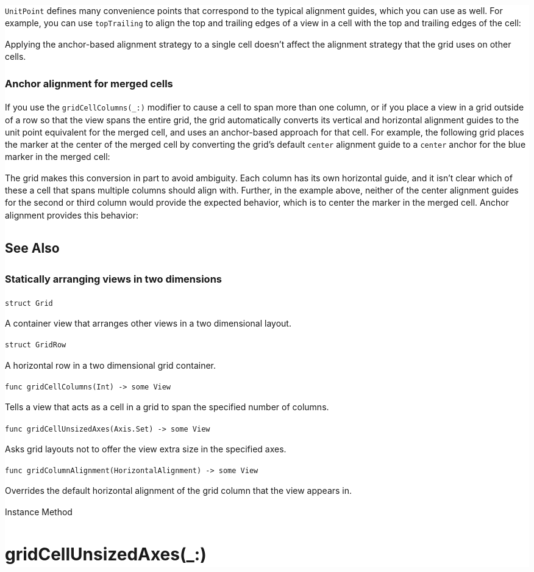 `UnitPoint` defines many convenience points that correspond to the typical
alignment guides, which you can use as well. For example, you can use
`topTrailing` to align the top and trailing edges of a view in a cell with the
top and trailing edges of the cell:

Applying the anchor-based alignment strategy to a single cell doesn’t affect
the alignment strategy that the grid uses on other cells.

### Anchor alignment for merged cells

If you use the `gridCellColumns(_:)` modifier to cause a cell to span more
than one column, or if you place a view in a grid outside of a row so that the
view spans the entire grid, the grid automatically converts its vertical and
horizontal alignment guides to the unit point equivalent for the merged cell,
and uses an anchor-based approach for that cell. For example, the following
grid places the marker at the center of the merged cell by converting the
grid’s default `center` alignment guide to a `center` anchor for the blue
marker in the merged cell:

The grid makes this conversion in part to avoid ambiguity. Each column has its
own horizontal guide, and it isn’t clear which of these a cell that spans
multiple columns should align with. Further, in the example above, neither of
the center alignment guides for the second or third column would provide the
expected behavior, which is to center the marker in the merged cell. Anchor
alignment provides this behavior:

## See Also

### Statically arranging views in two dimensions

`struct Grid`

A container view that arranges other views in a two dimensional layout.

`struct GridRow`

A horizontal row in a two dimensional grid container.

`func gridCellColumns(Int) -> some View`

Tells a view that acts as a cell in a grid to span the specified number of
columns.

`func gridCellUnsizedAxes(Axis.Set) -> some View`

Asks grid layouts not to offer the view extra size in the specified axes.

`func gridColumnAlignment(HorizontalAlignment) -> some View`

Overrides the default horizontal alignment of the grid column that the view
appears in.

Instance Method

# gridCellUnsizedAxes(_:)
